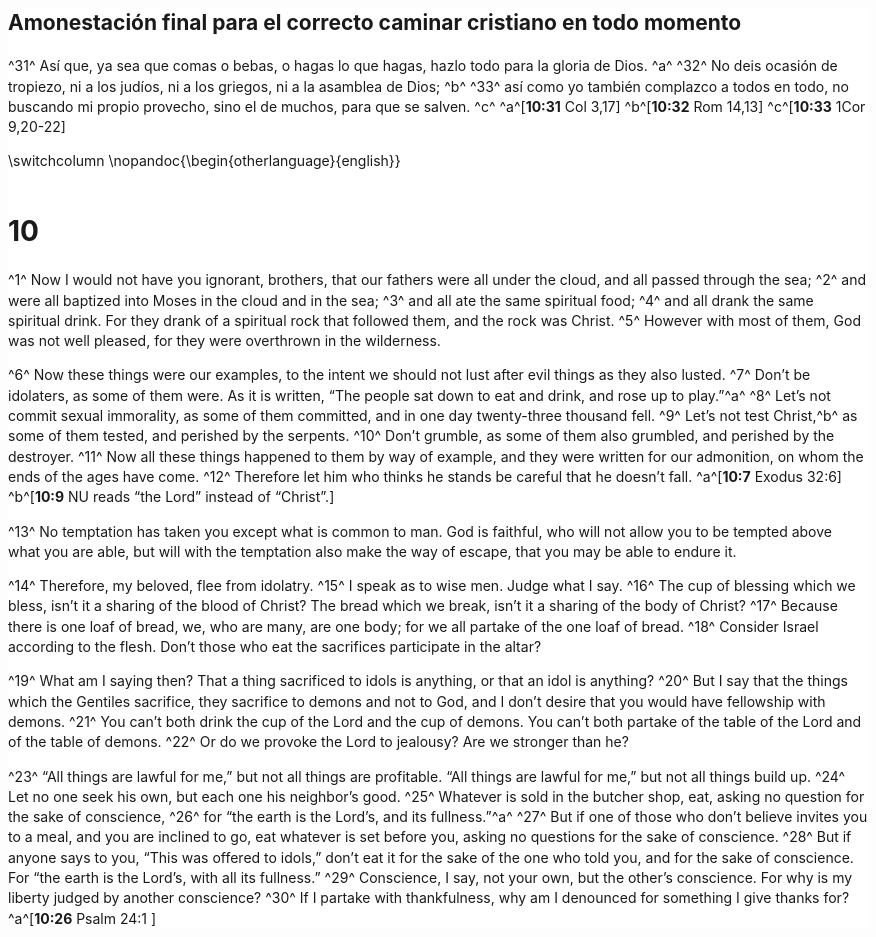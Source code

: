 ## Amonestación final para el correcto caminar cristiano en todo momento
^31^ Así que, ya sea que comas o bebas, o hagas lo que hagas, hazlo todo para la gloria de Dios. ^a^ ^32^ No deis ocasión de tropiezo, ni a los judíos, ni a los griegos, ni a la asamblea de Dios; ^b^ ^33^ así como yo también complazco a todos en todo, no buscando mi propio provecho, sino el de muchos, para que se salven. ^c^
^a^[**10:31** Col 3,17] ^b^[**10:32** Rom 14,13] ^c^[**10:33** 1Cor 9,20-22]

\switchcolumn
\nopandoc{\begin{otherlanguage}{english}}

# 10
^1^ Now I would not have you ignorant, brothers, that our fathers were all under the cloud, and all passed through the sea; ^2^ and were all baptized into Moses in the cloud and in the sea; ^3^ and all ate the same spiritual food; ^4^ and all drank the same spiritual drink. For they drank of a spiritual rock that followed them, and the rock was Christ. ^5^ However with most of them, God was not well pleased, for they were overthrown in the wilderness. 

^6^ Now these things were our examples, to the intent we should not lust after evil things as they also lusted. ^7^ Don’t be idolaters, as some of them were. As it is written, “The people sat down to eat and drink, and rose up to play.”^a^ ^8^ Let’s not commit sexual immorality, as some of them committed, and in one day twenty-three thousand fell. ^9^ Let’s not test Christ,^b^ as some of them tested, and perished by the serpents. ^10^ Don’t grumble, as some of them also grumbled, and perished by the destroyer. ^11^ Now all these things happened to them by way of example, and they were written for our admonition, on whom the ends of the ages have come. ^12^ Therefore let him who thinks he stands be careful that he doesn’t fall. 
^a^[**10:7** Exodus 32:6] ^b^[**10:9** NU reads “the Lord” instead of “Christ”.]

^13^ No temptation has taken you except what is common to man. God is faithful, who will not allow you to be tempted above what you are able, but will with the temptation also make the way of escape, that you may be able to endure it. 

^14^ Therefore, my beloved, flee from idolatry. ^15^ I speak as to wise men. Judge what I say. ^16^ The cup of blessing which we bless, isn’t it a sharing of the blood of Christ? The bread which we break, isn’t it a sharing of the body of Christ? ^17^ Because there is one loaf of bread, we, who are many, are one body; for we all partake of the one loaf of bread. ^18^ Consider Israel according to the flesh. Don’t those who eat the sacrifices participate in the altar? 

^19^ What am I saying then? That a thing sacrificed to idols is anything, or that an idol is anything? ^20^ But I say that the things which the Gentiles sacrifice, they sacrifice to demons and not to God, and I don’t desire that you would have fellowship with demons. ^21^ You can’t both drink the cup of the Lord and the cup of demons. You can’t both partake of the table of the Lord and of the table of demons. ^22^ Or do we provoke the Lord to jealousy? Are we stronger than he? 

^23^ “All things are lawful for me,” but not all things are profitable. “All things are lawful for me,” but not all things build up. ^24^ Let no one seek his own, but each one his neighbor’s good. ^25^ Whatever is sold in the butcher shop, eat, asking no question for the sake of conscience, ^26^ for “the earth is the Lord’s, and its fullness.”^a^ ^27^ But if one of those who don’t believe invites you to a meal, and you are inclined to go, eat whatever is set before you, asking no questions for the sake of conscience. ^28^ But if anyone says to you, “This was offered to idols,” don’t eat it for the sake of the one who told you, and for the sake of conscience. For “the earth is the Lord’s, with all its fullness.” ^29^ Conscience, I say, not your own, but the other’s conscience. For why is my liberty judged by another conscience? ^30^ If I partake with thankfulness, why am I denounced for something I give thanks for? 
^a^[**10:26** Psalm 24:1 ]
